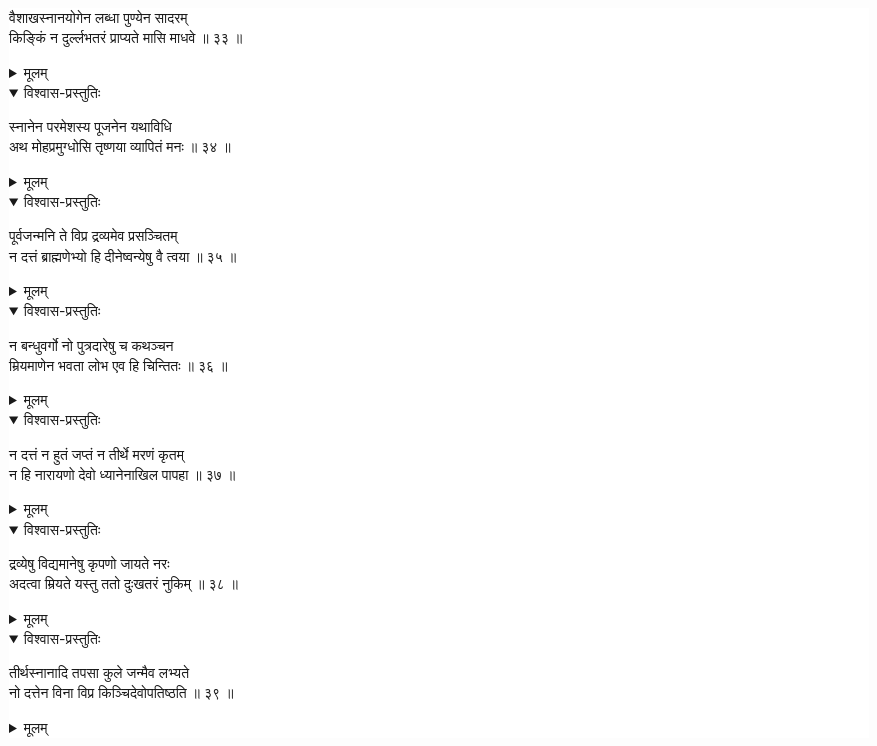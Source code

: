 वैशाखस्नानयोगेन लब्धा पुण्येन सादरम्  
किङ्किं न दुर्ल्लभतरं प्राप्यते मासि माधवे ॥ ३३ ॥
</details>

<details><summary>मूलम्</summary></details>



<details open><summary>विश्वास-प्रस्तुतिः</summary>

स्नानेन परमेशस्य पूजनेन यथाविधि  
अथ मोहप्रमुग्धोसि तृष्णया व्यापितं मनः ॥ ३४ ॥
</details>

<details><summary>मूलम्</summary></details>



<details open><summary>विश्वास-प्रस्तुतिः</summary>

पूर्वजन्मनि ते विप्र द्रव्यमेव प्रसञ्चितम्  
न दत्तं ब्राह्मणेभ्यो हि दीनेष्वन्येषु वै त्वया ॥ ३५ ॥
</details>

<details><summary>मूलम्</summary></details>



<details open><summary>विश्वास-प्रस्तुतिः</summary>

न बन्धुवर्गो नो पुत्रदारेषु च कथञ्चन  
म्रियमाणेन भवता लोभ एव हि चिन्तितः ॥ ३६ ॥
</details>

<details><summary>मूलम्</summary></details>



<details open><summary>विश्वास-प्रस्तुतिः</summary>

न दत्तं न हुतं जप्तं न तीर्थे मरणं कृतम्  
न हि नारायणो देवो ध्यानेनाखिल पापहा ॥ ३७ ॥
</details>

<details><summary>मूलम्</summary></details>



<details open><summary>विश्वास-प्रस्तुतिः</summary>

द्रव्येषु विद्यमानेषु कृपणो जायते नरः  
अदत्वा म्रियते यस्तु ततो दुःखतरं नुकिम् ॥ ३८ ॥
</details>

<details><summary>मूलम्</summary></details>



<details open><summary>विश्वास-प्रस्तुतिः</summary>

तीर्थस्नानादि तपसा कुले जन्मैव लभ्यते  
नो दत्तेन विना विप्र किञ्चिदेवोपतिष्ठति ॥ ३९ ॥
</details>

<details><summary>मूलम्</summary></details>
